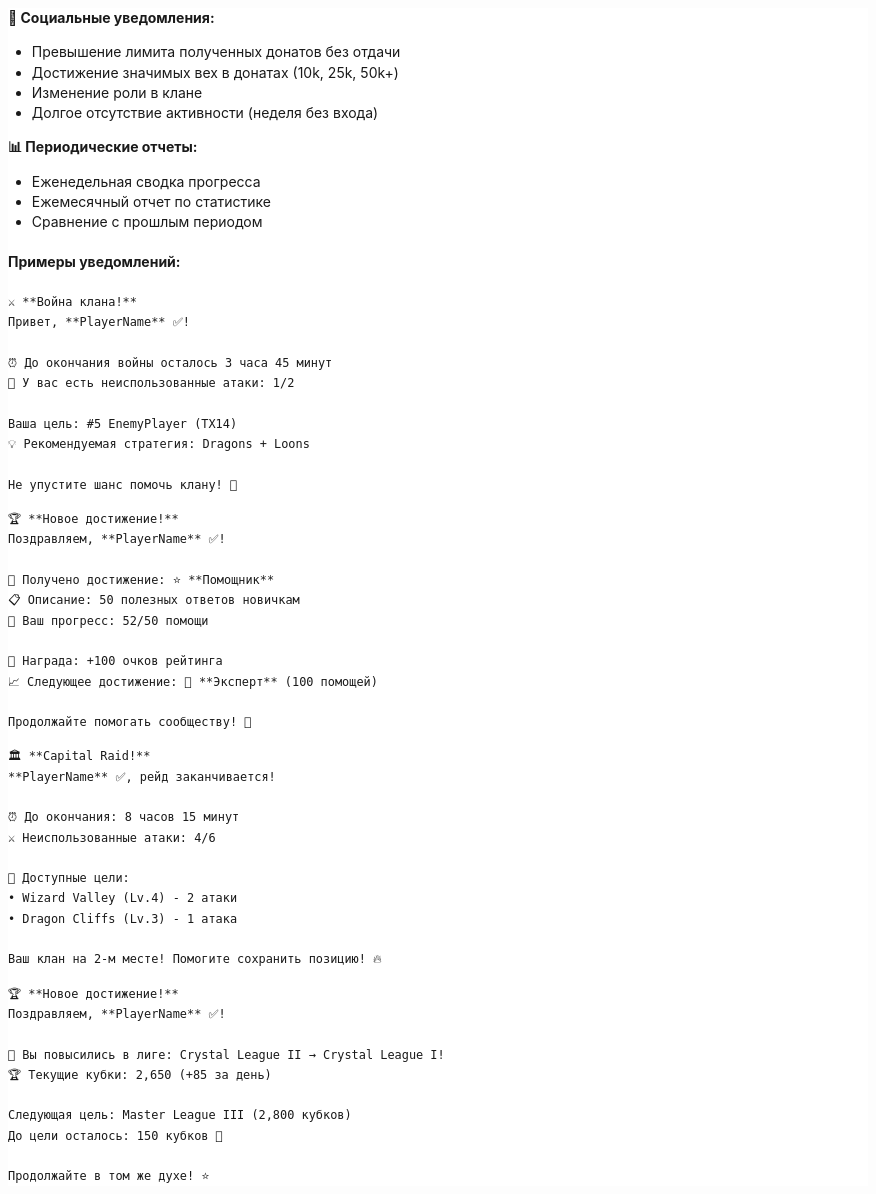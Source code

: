 **🎁 Социальные уведомления:**
- Превышение лимита полученных донатов без отдачи
- Достижение значимых вех в донатах (10k, 25k, 50k+)
- Изменение роли в клане
- Долгое отсутствие активности (неделя без входа)

**📊 Периодические отчеты:**
- Еженедельная сводка прогресса
- Ежемесячный отчет по статистике
- Сравнение с прошлым периодом

#### Примеры уведомлений:

```
⚔️ **Война клана!**
Привет, **PlayerName** ✅!

⏰ До окончания войны осталось 3 часа 45 минут
🎯 У вас есть неиспользованные атаки: 1/2

Ваша цель: #5 EnemyPlayer (ТХ14)
💡 Рекомендуемая стратегия: Dragons + Loons

Не упустите шанс помочь клану! 💪
```

```
🏆 **Новое достижение!**
Поздравляем, **PlayerName** ✅!

🎉 Получено достижение: ⭐ **Помощник**
📋 Описание: 50 полезных ответов новичкам
🎯 Ваш прогресс: 52/50 помощи

💎 Награда: +100 очков рейтинга
📈 Следующее достижение: 🎯 **Эксперт** (100 помощей)

Продолжайте помогать сообществу! 🌟
```

```
🏛️ **Capital Raid!**
**PlayerName** ✅, рейд заканчивается!

⏰ До окончания: 8 часов 15 минут  
⚔️ Неиспользованные атаки: 4/6

🎯 Доступные цели:
• Wizard Valley (Lv.4) - 2 атаки
• Dragon Cliffs (Lv.3) - 1 атака

Ваш клан на 2-м месте! Помогите сохранить позицию! 🔥
```

```
🏆 **Новое достижение!**
Поздравляем, **PlayerName** ✅!

🎉 Вы повысились в лиге: Crystal League II → Crystal League I!
🏆 Текущие кубки: 2,650 (+85 за день)

Следующая цель: Master League III (2,800 кубков)
До цели осталось: 150 кубков 💪

Продолжайте в том же духе! ⭐
```
